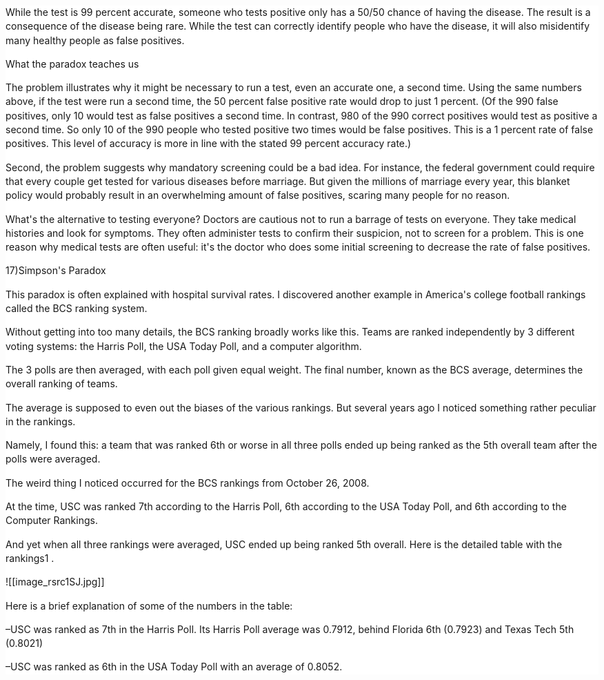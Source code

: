 While the test is 99 percent accurate, someone who tests positive only has a 50/50 chance of having the disease. The result is a consequence of the disease being rare. While the test can correctly identify people who have the disease, it will also misidentify many healthy people as false positives.

What the paradox teaches us

The problem illustrates why it might be necessary to run a test, even an accurate one, a second time. Using the same numbers above, if the test were run a second time, the 50 percent false positive rate would drop to just 1 percent. (Of the 990 false positives, only 10 would test as false positives a second time. In contrast, 980 of the 990 correct positives would test as positive a second time. So only 10 of the 990 people who tested positive two times would be false positives. This is a 1 percent rate of false positives. This level of accuracy is more in line with the stated 99 percent accuracy rate.)

Second, the problem suggests why mandatory screening could be a bad idea. For instance, the federal government could require that every couple get tested for various diseases before marriage. But given the millions of marriage every year, this blanket policy would probably result in an overwhelming amount of false positives, scaring many people for no reason.

What's the alternative to testing everyone? Doctors are cautious not to run a barrage of tests on everyone. They take medical histories and look for symptoms. They often administer tests to confirm their suspicion, not to screen for a problem. This is one reason why medical tests are often useful: it's the doctor who does some initial screening to decrease the rate of false positives. 

17)Simpson's Paradox

This paradox is often explained with hospital survival rates. I discovered another example in America's college football rankings called the BCS ranking system.

Without getting into too many details, the BCS ranking broadly works like this. Teams are ranked independently by 3 different voting systems: the Harris Poll, the USA Today Poll, and a computer algorithm.

The 3 polls are then averaged, with each poll given equal weight. The final number, known as the BCS average, determines the overall ranking of teams.

The average is supposed to even out the biases of the various rankings. But several years ago I noticed something rather peculiar in the rankings.

Namely, I found this: a team that was ranked 6th or worse in all three polls ended up being ranked as the 5th overall team after the polls were averaged.

The weird thing I noticed occurred for the BCS rankings from October 26, 2008.

At the time, USC was ranked 7th according to the Harris Poll, 6th according to the USA Today Poll, and 6th according to the Computer Rankings.

And yet when all three rankings were averaged, USC ended up being ranked 5th overall. Here is the detailed table with the rankings1 .

![[image_rsrc1SJ.jpg]]

Here is a brief explanation of some of the numbers in the table:

–USC was ranked as 7th in the Harris Poll. Its Harris Poll average was 0.7912, behind Florida 6th (0.7923) and Texas Tech 5th (0.8021)

–USC was ranked as 6th in the USA Today Poll with an average of 0.8052.
